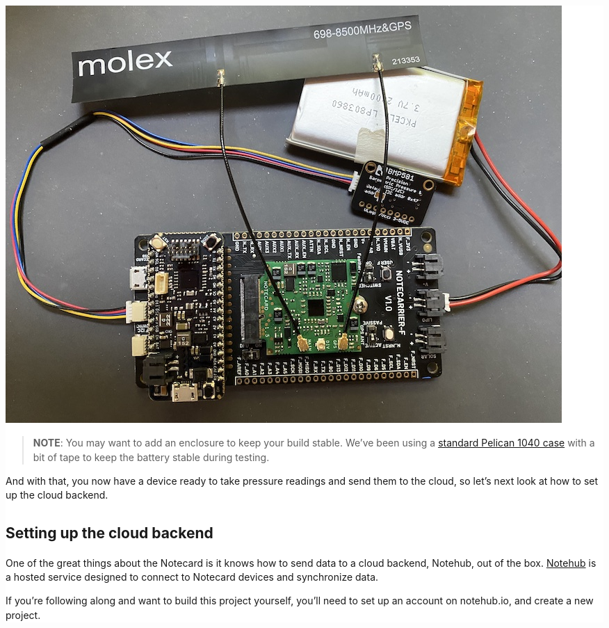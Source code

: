 ![](final-build-2.jpg)

> **NOTE**: You may want to add an enclosure to keep your build stable. We’ve been using a [standard Pelican 1040 case](https://www.pelican.com/us/en/product/cases/micro/1040) with a bit of tape to keep the battery stable during testing.

And with that, you now have a device ready to take pressure readings and send them to the cloud, so let’s next look at how to set up the cloud backend.

## Setting up the cloud backend

One of the great things about the Notecard is it knows how to send data to a cloud backend, Notehub, out of the box. [Notehub](https://notehub.io) is a hosted service designed to connect to Notecard devices and synchronize data.

If you’re following along and want to build this project yourself, you’ll need to set up an account on notehub.io, and create a new project.
